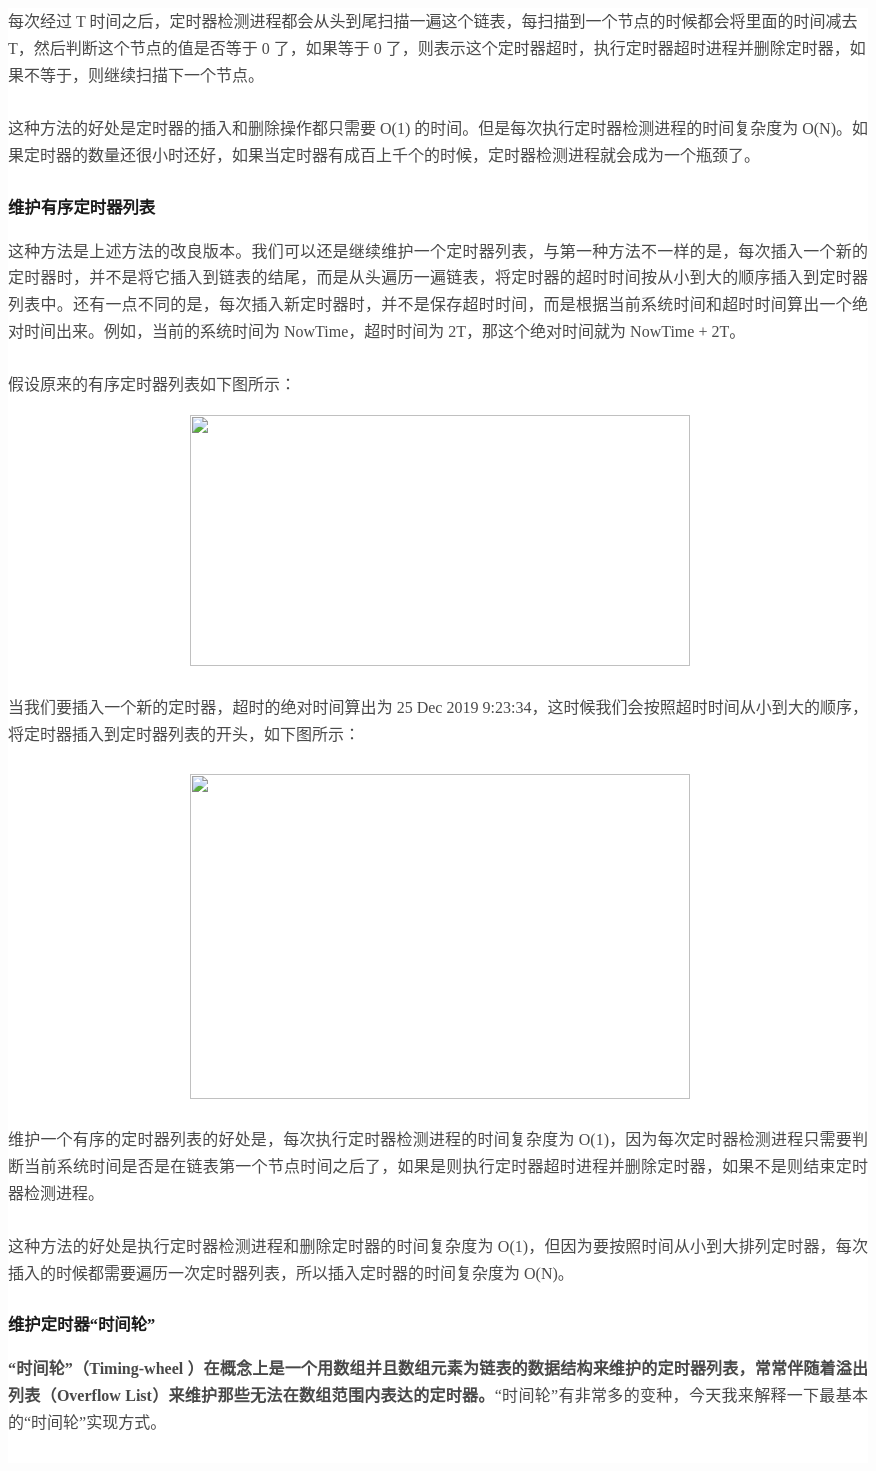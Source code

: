 <p style="line-height: 1.7;margin-bottom: 0pt;margin-top: 0pt;font-size: 11pt;color: #494949;"><span style="font-family: 微软雅黑, &quot;Microsoft YaHei&quot;; font-size: 16px; text-align: justify;">每次经过 T 时间之后，定时器检测进程都会从头到尾扫描一遍这个链表，每扫描到一个节点的时候都会将里面的时间减去 T，然后判断这个节点的值是否等于 0 了，如果等于 0 了，则表示这个定时器超时，执行定时器超时进程并删除定时器，如果不等于，则继续扫描下一个节点。</span></p>
<p style="margin-bottom: 0pt; margin-top: 0pt; font-size: 11pt; color: rgb(73, 73, 73); line-height: 1.75em; text-align: justify;"><span style="font-family: 微软雅黑, &quot;Microsoft YaHei&quot;; font-size: 16px;">&nbsp;</span></p>
<p style="margin-bottom: 0pt; margin-top: 0pt; font-size: 11pt; color: rgb(73, 73, 73); line-height: 1.75em; text-align: justify;"><span style="font-family: 微软雅黑, &quot;Microsoft YaHei&quot;; font-size: 16px;">这种方法的好处是定时器的插入和删除操作都只需要 O(1) 的时间。但是每次执行定时器检测进程的时间复杂度为 O(N)。如果定时器的数量还很小时还好，如果当定时器有成百上千个的时候，定时器检测进程就会成为一个瓶颈了。</span></p>
<h3><p style="line-height: 1.75em; text-align: justify;"><span style="font-family: 微软雅黑, &quot;Microsoft YaHei&quot;;"><strong>维护有序定时器列表</strong></span></p></h3>
<p style="margin-bottom: 0pt; margin-top: 0pt; font-size: 11pt; color: rgb(73, 73, 73); line-height: 1.75em; text-align: justify;"><span style="font-family: 微软雅黑, &quot;Microsoft YaHei&quot;; font-size: 16px;">这种方法是上述方法的改良版本。我们可以还是继续维护一个定时器列表，与第一种方法不一样的是，每次插入一个新的定时器时，并不是将它插入到链表的结尾，而是从头遍历一遍链表，将定时器的超时时间按从小到大的顺序插入到定时器列表中。还有一点不同的是，每次插入新定时器时，并不是保存超时时间，而是根据当前系统时间和超时时间算出一个绝对时间出来。例如，当前的系统时间为 NowTime，超时时间为 2T，那这个绝对时间就为 NowTime + 2T。</span></p>
<p style="margin-bottom: 0pt; margin-top: 0pt; font-size: 11pt; color: rgb(73, 73, 73); line-height: 1.75em; text-align: justify;"><span style="font-family: 微软雅黑, &quot;Microsoft YaHei&quot;; font-size: 16px;">&nbsp;</span></p>
<p style="margin-bottom: 0pt; margin-top: 0pt; font-size: 11pt; color: rgb(73, 73, 73); line-height: 1.75em; text-align: justify;"><span style="font-family: 微软雅黑, &quot;Microsoft YaHei&quot;; font-size: 16px;">假设原来的有序定时器列表如下图所示：</span></p>
<p style="line-height: 2;line-height: 115%;margin-bottom: 0pt;margin-top: 0pt;font-size: 11pt;color: #494949;">&nbsp;</p>
<p style="line-height: 115%; margin-bottom: 0pt; margin-top: 0pt; font-size: 11pt; color: rgb(73, 73, 73); text-align: center;">&nbsp; &nbsp; &nbsp; &nbsp;<img src="https://s0.lgstatic.com/i/image3/M01/5B/6F/CgpOIF4EZ5GANmf7AAE9ok2RoEk947.png" style="width: 500px; height: 251px;"> &nbsp; &nbsp; &nbsp;</p>
<p style="line-height: 1.7;margin-bottom: 0pt;margin-top: 0pt;font-size: 11pt;color: #494949;">&nbsp;</p>
<p style="margin-bottom: 0pt; margin-top: 0pt; font-size: 11pt; color: rgb(73, 73, 73); line-height: 1.75em; text-align: justify;"><span style="font-family: 微软雅黑, &quot;Microsoft YaHei&quot;; font-size: 16px;">当我们要插入一个新的定时器，超时的绝对时间算出为 25 Dec 2019 9:23:34，这时候我们会按照超时时间从小到大的顺序，将定时器插入到定时器列表的开头，如下图所示：</span></p>
<p style="line-height: 1.7;margin-bottom: 0pt;margin-top: 0pt;font-size: 11pt;color: #494949;">&nbsp;</p>
<p style="line-height: 115%; margin-bottom: 0pt; margin-top: 0pt; font-size: 11pt; color: rgb(73, 73, 73); text-align: center;">&nbsp; &nbsp; &nbsp; &nbsp;<img src="https://s0.lgstatic.com/i/image3/M01/5B/6F/Cgq2xl4EZ5GAezpLAAG4uRLeH28330.png" style="width: 500px; height: 325px;"> &nbsp; &nbsp; &nbsp;</p>
<p style="line-height: 1.7;margin-bottom: 0pt;margin-top: 0pt;font-size: 11pt;color: #494949;">&nbsp;</p>
<p style="margin-bottom: 0pt; margin-top: 0pt; font-size: 11pt; color: rgb(73, 73, 73); line-height: 1.75em; text-align: justify;"><span style="font-family: 微软雅黑, &quot;Microsoft YaHei&quot;; font-size: 16px;">维护一个有序的定时器列表的好处是，每次执行定时器检测进程的时间复杂度为 O(1)，因为每次定时器检测进程只需要判断当前系统时间是否是在链表第一个节点时间之后了，如果是则执行定时器超时进程并删除定时器，如果不是则结束定时器检测进程。</span></p>
<p style="margin-bottom: 0pt; margin-top: 0pt; font-size: 11pt; color: rgb(73, 73, 73); line-height: 1.75em; text-align: justify;"><span style="font-family: 微软雅黑, &quot;Microsoft YaHei&quot;; font-size: 16px;">&nbsp;</span></p>
<p style="margin-bottom: 0pt; margin-top: 0pt; font-size: 11pt; color: rgb(73, 73, 73); line-height: 1.75em; text-align: justify;"><span style="font-family: 微软雅黑, &quot;Microsoft YaHei&quot;; font-size: 16px;">这种方法的好处是执行定时器检测进程和删除定时器的时间复杂度为 O(1)，但因为要按照时间从小到大排列定时器，每次插入的时候都需要遍历一次定时器列表，所以插入定时器的时间复杂度为 O(N)。</span></p>
<h3><p style="line-height: 1.75em; text-align: justify;"><span style="font-family: 微软雅黑, &quot;Microsoft YaHei&quot;;"><strong>维护定时器“时间轮”</strong></span></p></h3>
<p style="margin-bottom: 0pt; margin-top: 0pt; font-size: 11pt; color: rgb(73, 73, 73); line-height: 1.75em; text-align: justify;"><span style="font-family: 微软雅黑, &quot;Microsoft YaHei&quot;; font-size: 16px;"><strong>“时间轮”（Timing-wheel ）在概念上是一个用数组并且数组元素为链表的数据结构来维护的定时器列表，常常伴随着溢出列表（Overflow List）来维护那些无法在数组范围内表达的定时器。</strong>“时间轮”有非常多的变种，今天我来解释一下最基本的“时间轮”实现方式。</span></p>
<p style="margin-bottom: 0pt; margin-top: 0pt; font-size: 11pt; color: rgb(73, 73, 73); line-height: 1.75em; text-align: justify;"><span style="font-family: 微软雅黑, &quot;Microsoft YaHei&quot;; font-size: 16px;">&nbsp;</span></p>